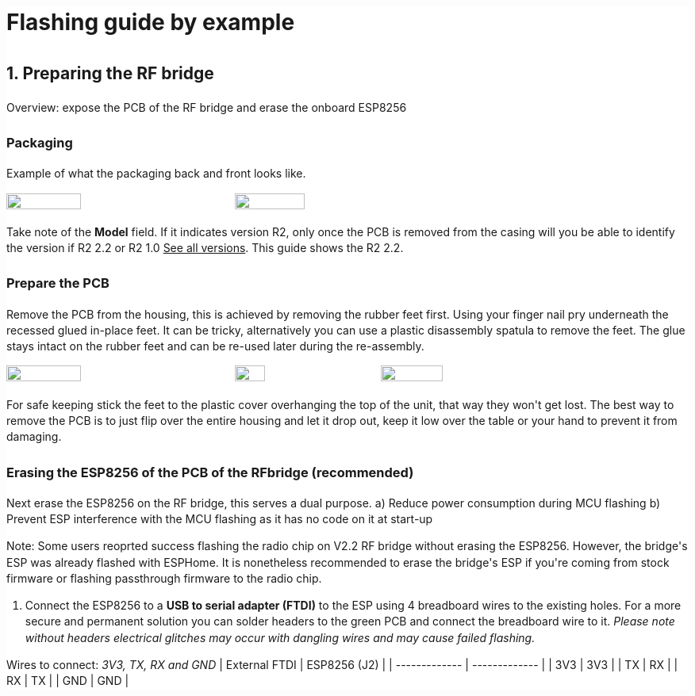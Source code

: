 # Flashing guide by example

## 1. Preparing the RF bridge
Overview: expose the PCB of the RF bridge and erase the onboard ESP8256


### Packaging

Example of what the packaging back and front looks like.

<img src="images/Packaging-front.png" width="33%" height="33%"> <img src="images/Packaging-back.png" width="32%" height="32%">

Take note of the **Model** field. If it indicates version R2, only once the PCB is removed from the casing will you be able to identify the version if R2 2.2 or R2 1.0 [See all versions](https://tasmota.github.io/docs/devices/Sonoff-RF-Bridge-433/). This guide shows the R2 2.2. 



### Prepare the PCB

Remove the PCB from the housing, this is achieved by removing the rubber feet first.  Using your finger nail pry underneath the recessed glued in-place feet.  It can be tricky, alternatively you can use a plastic disassembly spatula to remove the feet.  The glue stays intact on the rubber feet and can be re-used later during the re-assembly.

<img src="images/Remove-feet.png" width="33%" height="33%"> <img src="images/Remove-screws.png" width="21%" height="21%"> <img src="images/Remove-PCB.png" width="30%" height="30%">

For safe keeping stick the feet to the plastic cover overhanging the top of the unit, that way they won't get lost. The best way to remove the PCB is to just flip over the entire housing and let it drop out, keep it low over the table or your hand to prevent it from damaging.




### Erasing the ESP8256 of the PCB of the RFbridge (recommended)

Next erase the ESP8256 on the RF bridge, this serves a dual purpose. 
a) Reduce power consumption during MCU flashing 
b) Prevent ESP interference with the MCU flashing as it has no code on it at start-up

Note: Some users reoprted success flashing the radio chip on V2.2 RF bridge without erasing the ESP8256. However, the bridge's ESP was already flashed with ESPHome. It is nonetheless recommended to erase the bridge's ESP if you're coming from stock firmware or flashing passthrough firmware to the radio chip.

1) Connect the ESP8256 to a **USB to serial adapter (FTDI)**  to the ESP using 4 breadboard wires to the existing holes. For a more secure and permanent solution you can solder headers to the green PCB and connect the breadboard wire to it. *Please note without headers electrical glitches may occur with dangling wires and may cause failed flashing.*

Wires to connect: *3V3, TX, RX and GND*
| External FTDI  | ESP8256 (J2) | 
| ------------- | ------------- |
| 3V3  | 3V3  |
| TX  | RX  |
| RX | TX  |
| GND  | GND  |
